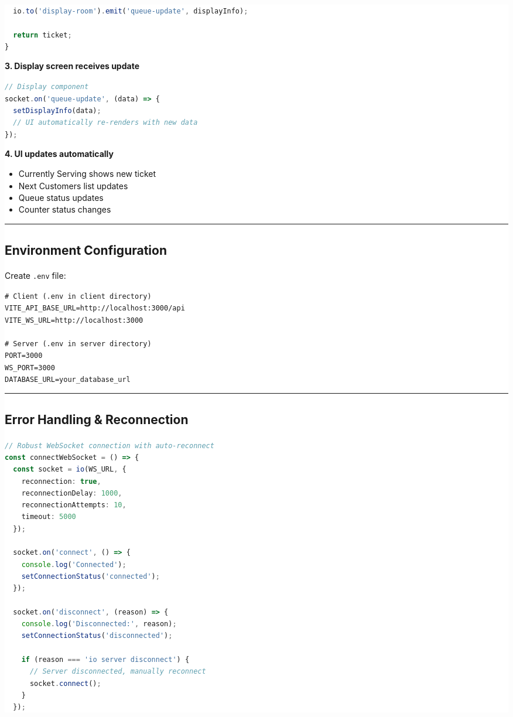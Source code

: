 ```typescript
  io.to('display-room').emit('queue-update', displayInfo);
  
  return ticket;
}
```

**3. Display screen receives update**
```typescript
// Display component
socket.on('queue-update', (data) => {
  setDisplayInfo(data);
  // UI automatically re-renders with new data
});
```

**4. UI updates automatically**
- Currently Serving shows new ticket
- Next Customers list updates
- Queue status updates
- Counter status changes

---

## Environment Configuration

Create `.env` file:
```env
# Client (.env in client directory)
VITE_API_BASE_URL=http://localhost:3000/api
VITE_WS_URL=http://localhost:3000

# Server (.env in server directory)
PORT=3000
WS_PORT=3000
DATABASE_URL=your_database_url
```

---

## Error Handling & Reconnection

```typescript
// Robust WebSocket connection with auto-reconnect
const connectWebSocket = () => {
  const socket = io(WS_URL, {
    reconnection: true,
    reconnectionDelay: 1000,
    reconnectionAttempts: 10,
    timeout: 5000
  });

  socket.on('connect', () => {
    console.log('Connected');
    setConnectionStatus('connected');
  });

  socket.on('disconnect', (reason) => {
    console.log('Disconnected:', reason);
    setConnectionStatus('disconnected');
    
    if (reason === 'io server disconnect') {
      // Server disconnected, manually reconnect
      socket.connect();
    }
  });
```